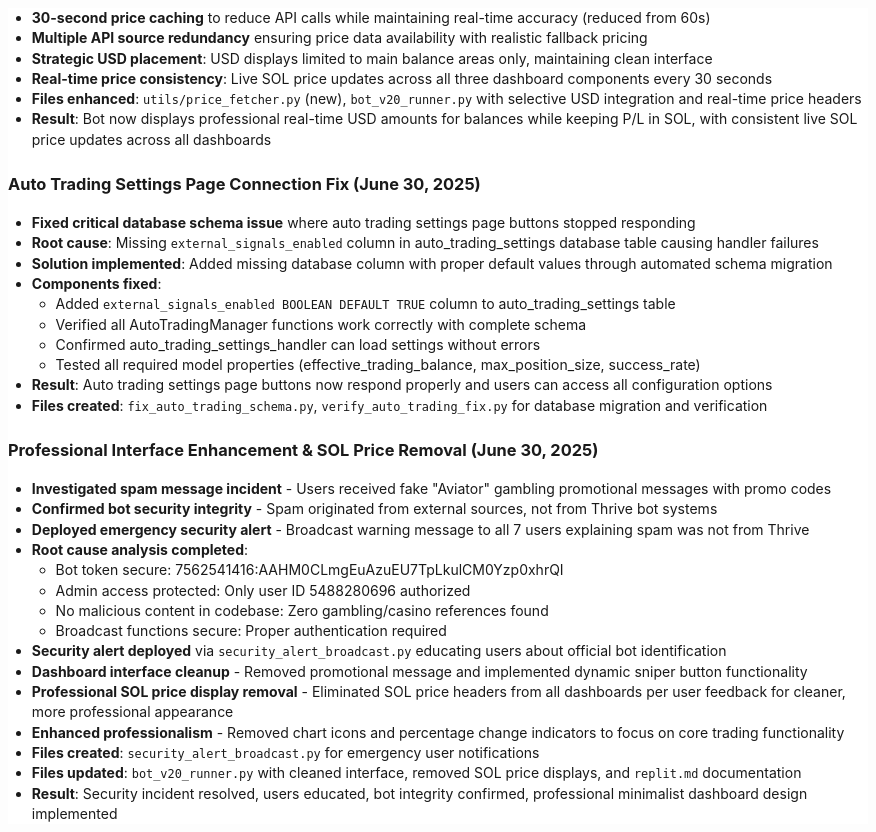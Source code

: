 - **30-second price caching** to reduce API calls while maintaining real-time accuracy (reduced from 60s)
- **Multiple API source redundancy** ensuring price data availability with realistic fallback pricing
- **Strategic USD placement**: USD displays limited to main balance areas only, maintaining clean interface
- **Real-time price consistency**: Live SOL price updates across all three dashboard components every 30 seconds
- **Files enhanced**: `utils/price_fetcher.py` (new), `bot_v20_runner.py` with selective USD integration and real-time price headers
- **Result**: Bot now displays professional real-time USD amounts for balances while keeping P/L in SOL, with consistent live SOL price updates across all dashboards

### Auto Trading Settings Page Connection Fix (June 30, 2025)
- **Fixed critical database schema issue** where auto trading settings page buttons stopped responding
- **Root cause**: Missing `external_signals_enabled` column in auto_trading_settings database table causing handler failures
- **Solution implemented**: Added missing database column with proper default values through automated schema migration
- **Components fixed**:
  - Added `external_signals_enabled BOOLEAN DEFAULT TRUE` column to auto_trading_settings table
  - Verified all AutoTradingManager functions work correctly with complete schema
  - Confirmed auto_trading_settings_handler can load settings without errors
  - Tested all required model properties (effective_trading_balance, max_position_size, success_rate)
- **Result**: Auto trading settings page buttons now respond properly and users can access all configuration options
- **Files created**: `fix_auto_trading_schema.py`, `verify_auto_trading_fix.py` for database migration and verification

### Professional Interface Enhancement & SOL Price Removal (June 30, 2025)
- **Investigated spam message incident** - Users received fake "Aviator" gambling promotional messages with promo codes
- **Confirmed bot security integrity** - Spam originated from external sources, not from Thrive bot systems
- **Deployed emergency security alert** - Broadcast warning message to all 7 users explaining spam was not from Thrive
- **Root cause analysis completed**:
  - Bot token secure: 7562541416:AAHM0CLmgEuAzuEU7TpLkulCM0Yzp0xhrQI
  - Admin access protected: Only user ID 5488280696 authorized
  - No malicious content in codebase: Zero gambling/casino references found
  - Broadcast functions secure: Proper authentication required
- **Security alert deployed** via `security_alert_broadcast.py` educating users about official bot identification
- **Dashboard interface cleanup** - Removed promotional message and implemented dynamic sniper button functionality
- **Professional SOL price display removal** - Eliminated SOL price headers from all dashboards per user feedback for cleaner, more professional appearance
- **Enhanced professionalism** - Removed chart icons and percentage change indicators to focus on core trading functionality
- **Files created**: `security_alert_broadcast.py` for emergency user notifications
- **Files updated**: `bot_v20_runner.py` with cleaned interface, removed SOL price displays, and `replit.md` documentation
- **Result**: Security incident resolved, users educated, bot integrity confirmed, professional minimalist dashboard design implemented
